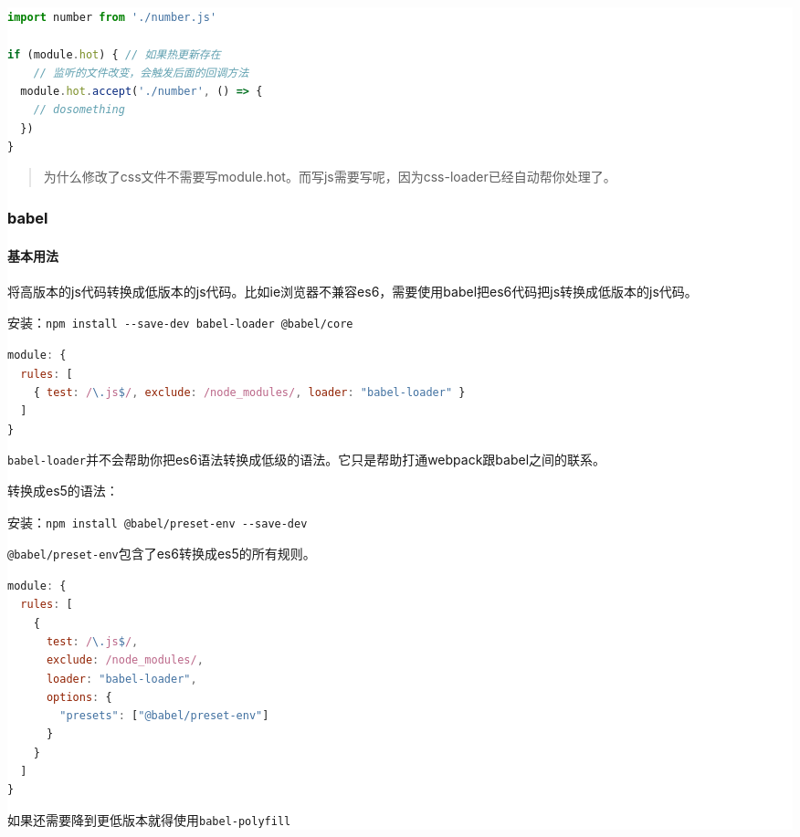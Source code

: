 ```javascript
import number from './number.js'

if (module.hot) { // 如果热更新存在
 	// 监听的文件改变，会触发后面的回调方法
  module.hot.accept('./number', () => {
    // dosomething
  })
}
```

> 为什么修改了css文件不需要写module.hot。而写js需要写呢，因为css-loader已经自动帮你处理了。



### babel

#### 基本用法

将高版本的js代码转换成低版本的js代码。比如ie浏览器不兼容es6，需要使用babel把es6代码把js转换成低版本的js代码。

安装：`npm install --save-dev babel-loader @babel/core`

```javascript
module: {
  rules: [
    { test: /\.js$/, exclude: /node_modules/, loader: "babel-loader" }
  ]
}
```

`babel-loader`并不会帮助你把es6语法转换成低级的语法。它只是帮助打通webpack跟babel之间的联系。



转换成es5的语法：

安装：`npm install @babel/preset-env --save-dev`

`@babel/preset-env`包含了es6转换成es5的所有规则。

```javascript
module: {
  rules: [
    { 
      test: /\.js$/,
      exclude: /node_modules/,
      loader: "babel-loader",
      options: {
        "presets": ["@babel/preset-env"]
      }
    }
  ]
}
```



如果还需要降到更低版本就得使用`babel-polyfill`
